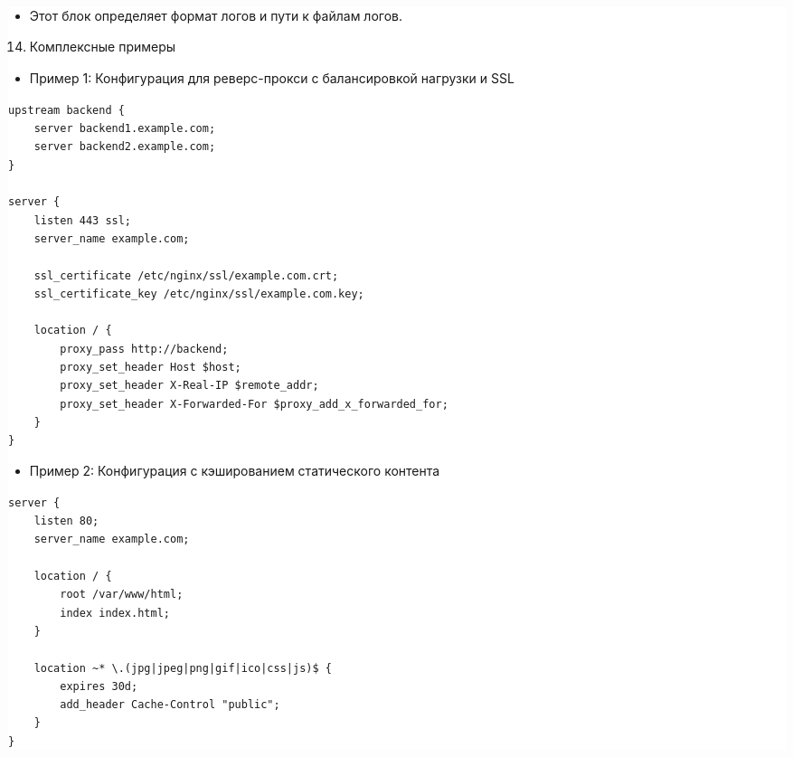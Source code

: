 - Этот блок определяет формат логов и пути к файлам логов.

14. Комплексные примеры

- Пример 1: Конфигурация для реверс-прокси с балансировкой нагрузки и SSL

```nginx
upstream backend {
    server backend1.example.com;
    server backend2.example.com;
}

server {
    listen 443 ssl;
    server_name example.com;

    ssl_certificate /etc/nginx/ssl/example.com.crt;
    ssl_certificate_key /etc/nginx/ssl/example.com.key;

    location / {
        proxy_pass http://backend;
        proxy_set_header Host $host;
        proxy_set_header X-Real-IP $remote_addr;
        proxy_set_header X-Forwarded-For $proxy_add_x_forwarded_for;
    }
}
```

- Пример 2: Конфигурация с кэшированием статического контента

```nginx
server {
    listen 80;
    server_name example.com;

    location / {
        root /var/www/html;
        index index.html;
    }

    location ~* \.(jpg|jpeg|png|gif|ico|css|js)$ {
        expires 30d;
        add_header Cache-Control "public";
    }
}
```

